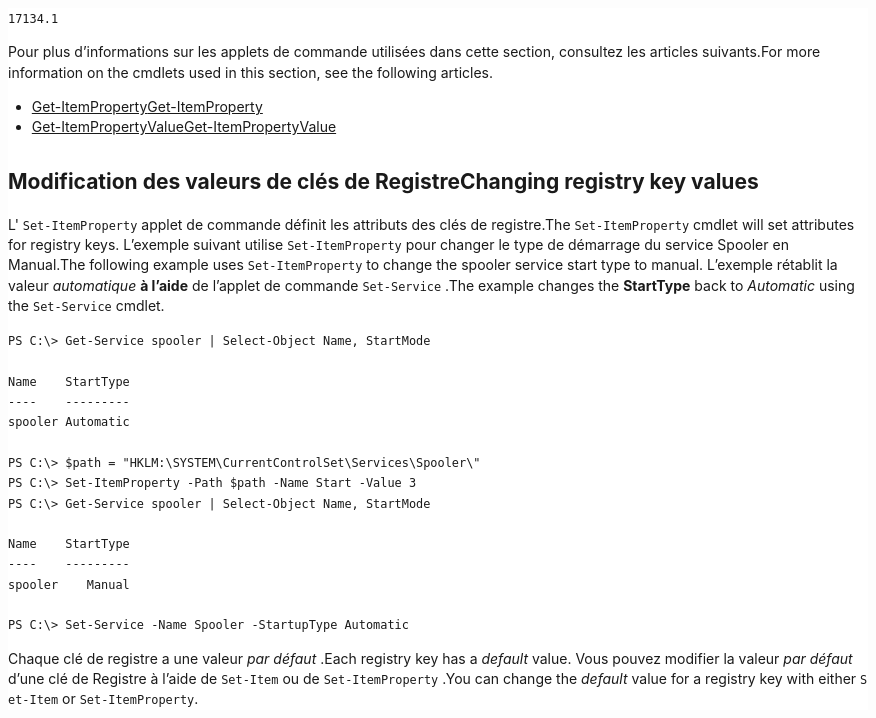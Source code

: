```output
17134.1
```

<span data-ttu-id="2bafb-180">Pour plus d’informations sur les applets de commande utilisées dans cette section, consultez les articles suivants.</span><span class="sxs-lookup"><span data-stu-id="2bafb-180">For more information on the cmdlets used in this section, see the following articles.</span></span>

- [<span data-ttu-id="2bafb-181">Get-ItemProperty</span><span class="sxs-lookup"><span data-stu-id="2bafb-181">Get-ItemProperty</span></span>](xref:Microsoft.PowerShell.Management.Get-ItemProperty)
- [<span data-ttu-id="2bafb-182">Get-ItemPropertyValue</span><span class="sxs-lookup"><span data-stu-id="2bafb-182">Get-ItemPropertyValue</span></span>](xref:Microsoft.PowerShell.Management.Get-ItemProperty)

## <a name="changing-registry-key-values"></a><span data-ttu-id="2bafb-183">Modification des valeurs de clés de Registre</span><span class="sxs-lookup"><span data-stu-id="2bafb-183">Changing registry key values</span></span>

<span data-ttu-id="2bafb-184">L' `Set-ItemProperty` applet de commande définit les attributs des clés de registre.</span><span class="sxs-lookup"><span data-stu-id="2bafb-184">The `Set-ItemProperty` cmdlet will set attributes for registry keys.</span></span> <span data-ttu-id="2bafb-185">L’exemple suivant utilise `Set-ItemProperty` pour changer le type de démarrage du service Spooler en Manual.</span><span class="sxs-lookup"><span data-stu-id="2bafb-185">The following example uses `Set-ItemProperty` to change the spooler service start type to manual.</span></span> <span data-ttu-id="2bafb-186">L’exemple rétablit la valeur *automatique* **à l’aide** de l’applet de commande `Set-Service` .</span><span class="sxs-lookup"><span data-stu-id="2bafb-186">The example changes the **StartType** back to *Automatic* using the `Set-Service` cmdlet.</span></span>

```
PS C:\> Get-Service spooler | Select-Object Name, StartMode

Name    StartType
----    ---------
spooler Automatic

PS C:\> $path = "HKLM:\SYSTEM\CurrentControlSet\Services\Spooler\"
PS C:\> Set-ItemProperty -Path $path -Name Start -Value 3
PS C:\> Get-Service spooler | Select-Object Name, StartMode

Name    StartType
----    ---------
spooler    Manual

PS C:\> Set-Service -Name Spooler -StartupType Automatic
```

<span data-ttu-id="2bafb-187">Chaque clé de registre a une valeur *par défaut* .</span><span class="sxs-lookup"><span data-stu-id="2bafb-187">Each registry key has a *default* value.</span></span> <span data-ttu-id="2bafb-188">Vous pouvez modifier la valeur *par défaut* d’une clé de Registre à l’aide de `Set-Item` ou de `Set-ItemProperty` .</span><span class="sxs-lookup"><span data-stu-id="2bafb-188">You can change the *default* value for a registry key with either `Set-Item` or `Set-ItemProperty`.</span></span>
